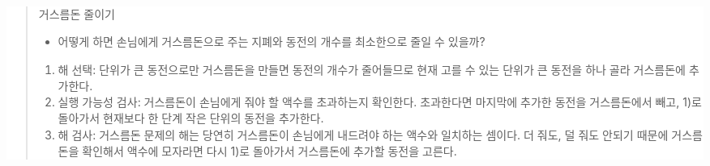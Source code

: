> 거스름돈 줄이기
>
> - 어떻게 하면 손님에게 거스름돈으로 주는 지폐와 동전의 개수를 최소한으로 줄일 수 있을까?
>
> 1) 해 선택: 단위가 큰 동전으로만 거스름돈을 만들면 동전의 개수가 줄어들므로 현재 고를 수 있는 단위가 큰 동전을 하나 골라 거스름돈에 추가한다.
> 2) 실행 가능성 검사: 거스름돈이 손님에게 줘야 할 액수를 초과하는지 확인한다. 초과한다면 마지막에 추가한 동전을 거스름돈에서 빼고, 1)로 돌아가서 현재보다 한 단계 작은 단위의 동전을 추가한다.
> 3) 해 검사: 거스름돈 문제의 해는 당연히 거스름돈이 손님에게 내드려야 하는 액수와 일치하는 셈이다. 더 줘도, 덜 줘도 안되기 때문에 거스름돈을 확인해서 액수에 모자라면 다시 1)로 돌아가서 거스름돈에 추가할 동전을 고른다.  